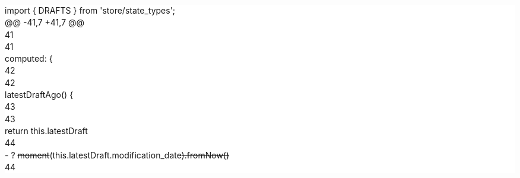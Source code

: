 <td class="d2h-cntx">
<div class="d2h-code-line d2h-cntx">
<span class="d2h-code-line-prefix"> </span>
<span class="d2h-code-line-ctn">  import { DRAFTS } from 'store/state_types';</span>
</div>
</td>
</tr>
<tr>
<td class="d2h-code-linenumber d2h-info"></td>
<td class="d2h-info">
<div class="d2h-code-line d2h-info">@@ -41,7 +41,7 @@</div>
</td>
</tr><tr>
<td class="d2h-code-linenumber d2h-cntx">
<div class="line-num1">41</div>
<div class="line-num2">41</div>
</td>
<td class="d2h-cntx">
<div class="d2h-code-line d2h-cntx">
<span class="d2h-code-line-prefix"> </span>
<span class="d2h-code-line-ctn">    computed: {</span>
</div>
</td>
</tr><tr>
<td class="d2h-code-linenumber d2h-cntx">
<div class="line-num1">42</div>
<div class="line-num2">42</div>
</td>
<td class="d2h-cntx">
<div class="d2h-code-line d2h-cntx">
<span class="d2h-code-line-prefix"> </span>
<span class="d2h-code-line-ctn">      latestDraftAgo() {</span>
</div>
</td>
</tr><tr>
<td class="d2h-code-linenumber d2h-cntx">
<div class="line-num1">43</div>
<div class="line-num2">43</div>
</td>
<td class="d2h-cntx">
<div class="d2h-code-line d2h-cntx">
<span class="d2h-code-line-prefix"> </span>
<span class="d2h-code-line-ctn">        return this.latestDraft</span>
</div>
</td>
</tr><tr>
<td class="d2h-code-linenumber d2h-del">
<div class="line-num1">44</div>
<div class="line-num2"></div>
</td>
<td class="d2h-del">
<div class="d2h-code-line d2h-del">
<span class="d2h-code-line-prefix">-</span>
<span class="d2h-code-line-ctn">          ? <del>moment</del>(this.latestDraft.modification_date<del>).fromNow()</del></span>
</div>
</td>
</tr><tr>
<td class="d2h-code-linenumber d2h-ins">
<div class="line-num1"></div>
<div class="line-num2">44</div>
</td>
<td class="d2h-ins">
<div class="d2h-code-line d2h-ins">